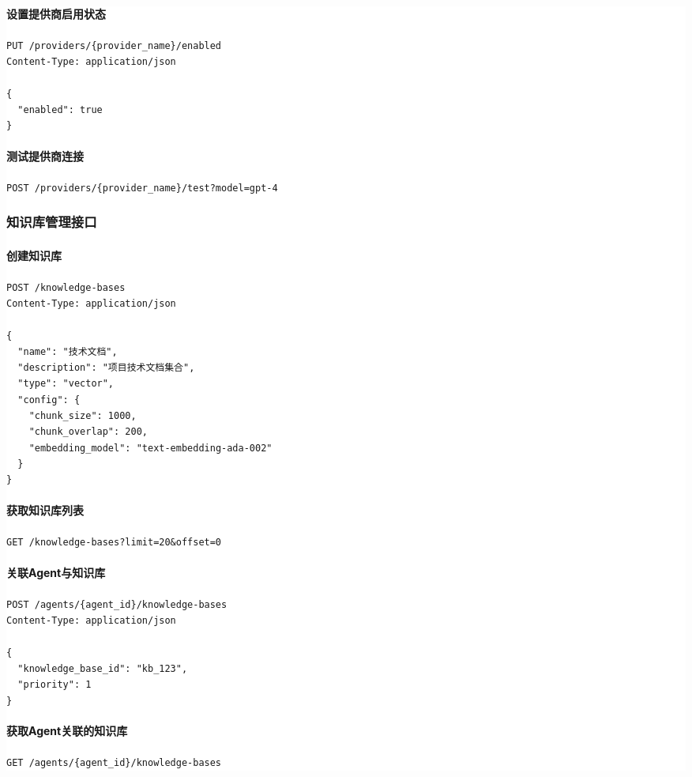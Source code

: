 #### 设置提供商启用状态
```http
PUT /providers/{provider_name}/enabled
Content-Type: application/json

{
  "enabled": true
}
```

#### 测试提供商连接
```http
POST /providers/{provider_name}/test?model=gpt-4
```

### 知识库管理接口

#### 创建知识库
```http
POST /knowledge-bases
Content-Type: application/json

{
  "name": "技术文档",
  "description": "项目技术文档集合",
  "type": "vector",
  "config": {
    "chunk_size": 1000,
    "chunk_overlap": 200,
    "embedding_model": "text-embedding-ada-002"
  }
}
```

#### 获取知识库列表
```http
GET /knowledge-bases?limit=20&offset=0
```

#### 关联Agent与知识库
```http
POST /agents/{agent_id}/knowledge-bases
Content-Type: application/json

{
  "knowledge_base_id": "kb_123",
  "priority": 1
}
```

#### 获取Agent关联的知识库
```http
GET /agents/{agent_id}/knowledge-bases
```
